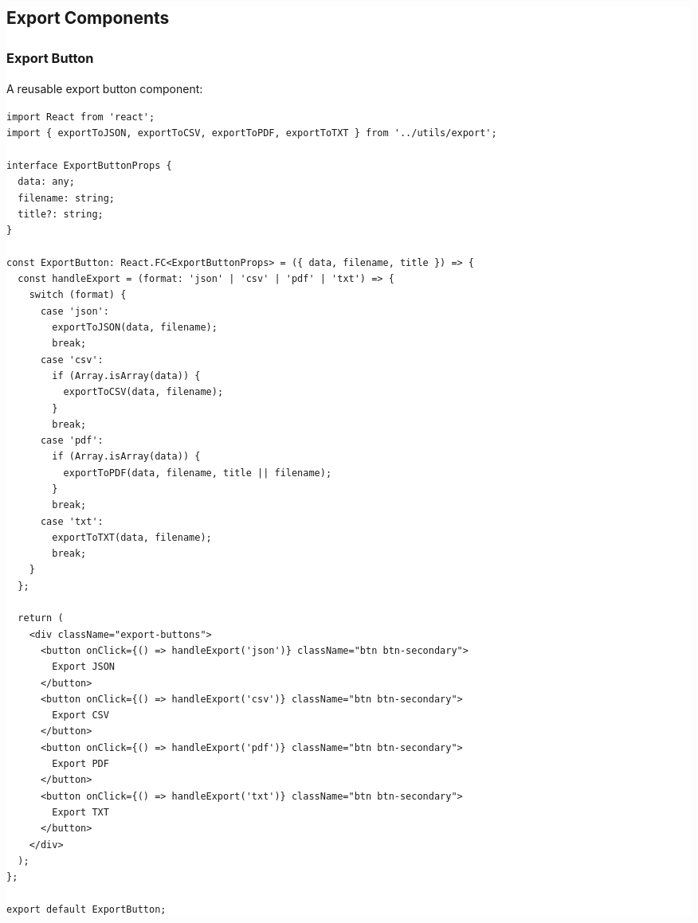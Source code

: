 ## Export Components

### Export Button

A reusable export button component:

```tsx
import React from 'react';
import { exportToJSON, exportToCSV, exportToPDF, exportToTXT } from '../utils/export';

interface ExportButtonProps {
  data: any;
  filename: string;
  title?: string;
}

const ExportButton: React.FC<ExportButtonProps> = ({ data, filename, title }) => {
  const handleExport = (format: 'json' | 'csv' | 'pdf' | 'txt') => {
    switch (format) {
      case 'json':
        exportToJSON(data, filename);
        break;
      case 'csv':
        if (Array.isArray(data)) {
          exportToCSV(data, filename);
        }
        break;
      case 'pdf':
        if (Array.isArray(data)) {
          exportToPDF(data, filename, title || filename);
        }
        break;
      case 'txt':
        exportToTXT(data, filename);
        break;
    }
  };

  return (
    <div className="export-buttons">
      <button onClick={() => handleExport('json')} className="btn btn-secondary">
        Export JSON
      </button>
      <button onClick={() => handleExport('csv')} className="btn btn-secondary">
        Export CSV
      </button>
      <button onClick={() => handleExport('pdf')} className="btn btn-secondary">
        Export PDF
      </button>
      <button onClick={() => handleExport('txt')} className="btn btn-secondary">
        Export TXT
      </button>
    </div>
  );
};

export default ExportButton;
```
